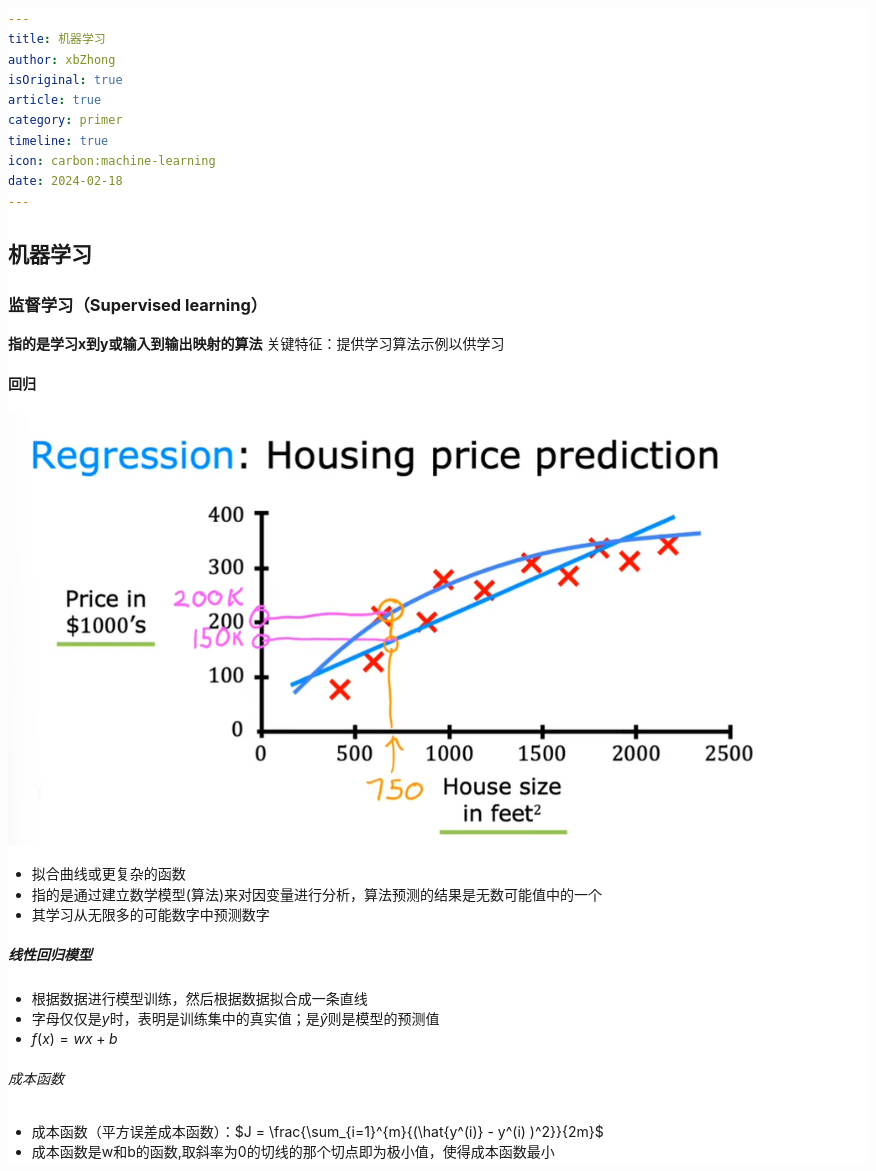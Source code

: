 ```yaml
---
title: 机器学习
author: xbZhong
isOriginal: true
article: true
category: primer
timeline: true
icon: carbon:machine-learning
date: 2024-02-18
---
```


## 机器学习
### 监督学习（Supervised learning）
**指的是学习x到y或输入到输出映射的算法**
关键特征：提供学习算法示例以供学习
#### 回归
![alt text](/screenshot/dl/image.png)
* 拟合曲线或更复杂的函数
* 指的是通过建立数学模型(算法)来对因变量进行分析，算法预测的结果是无数可能值中的一个
* 其学习从无限多的可能数字中预测数字

##### 线性回归模型
* 根据数据进行模型训练，然后根据数据拟合成一条直线
* 字母仅仅是$y$时，表明是训练集中的真实值；是$\hat{y}$则是模型的预测值
* $f(x) = wx + b$
###### 成本函数
* 成本函数（平方误差成本函数）：$J = \frac{\sum_{i=1}^{m}{(\hat{y^(i)} - y^(i) )^2}}{2m}$
* 成本函数是w和b的函数,取斜率为0的切线的那个切点即为极小值，使得成本函数最小